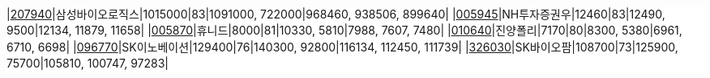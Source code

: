 |[207940](https://finance.daum.net/quotes/A207940)|삼성바이오로직스|1015000|83|1091000, 722000|968460, 938506, 899640|
|[005945](https://finance.daum.net/quotes/A005945)|NH투자증권우|12460|83|12490, 9500|12134, 11879, 11658|
|[005870](https://finance.daum.net/quotes/A005870)|휴니드|8000|81|10330, 5810|7988, 7607, 7480|
|[010640](https://finance.daum.net/quotes/A010640)|진양폴리|7170|80|8300, 5380|6961, 6710, 6698|
|[096770](https://finance.daum.net/quotes/A096770)|SK이노베이션|129400|76|140300, 92800|116134, 112450, 111739|
|[326030](https://finance.daum.net/quotes/A326030)|SK바이오팜|108700|73|125900, 75700|105810, 100747, 97283|


